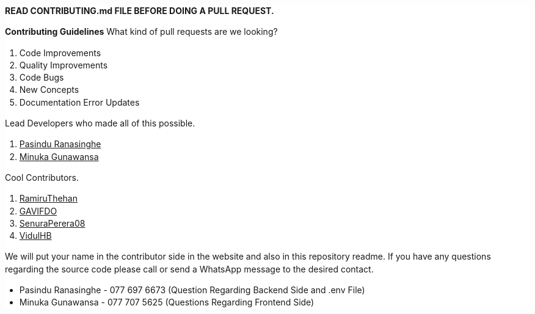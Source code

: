**READ CONTRIBUTING.md FILE BEFORE DOING A PULL REQUEST.**

**Contributing Guidelines**
What kind of pull requests are we looking?
 1. Code Improvements
 2. Quality Improvements
 3. Code Bugs
 4. New Concepts
 5. Documentation Error Updates

Lead Developers who made all of this possible.

 1. [Pasindu Ranasinghe](https://github.com/PasinduDushan)
 2. [Minuka Gunawansa](https://github.com/minukag)
 
Cool Contributors.

 1. [RamiruThehan](https://github.com/RamiruThehan)
 2. [GAVIFDO](https://github.com/GAVIFDO)
 3. [SenuraPerera08](https://github.com/senura-47802)
 4. [VidulHB](https://github.com/VidulHB)

We will put your name in the contributor side in the website and also in this repository readme. If you have any questions regarding the source code please call or send a WhatsApp message to the desired contact. 

- Pasindu Ranasinghe - 077 697 6673 (Question Regarding Backend Side and .env File)
- Minuka Gunawansa - 077 707 5625 (Questions Regarding Frontend Side)

